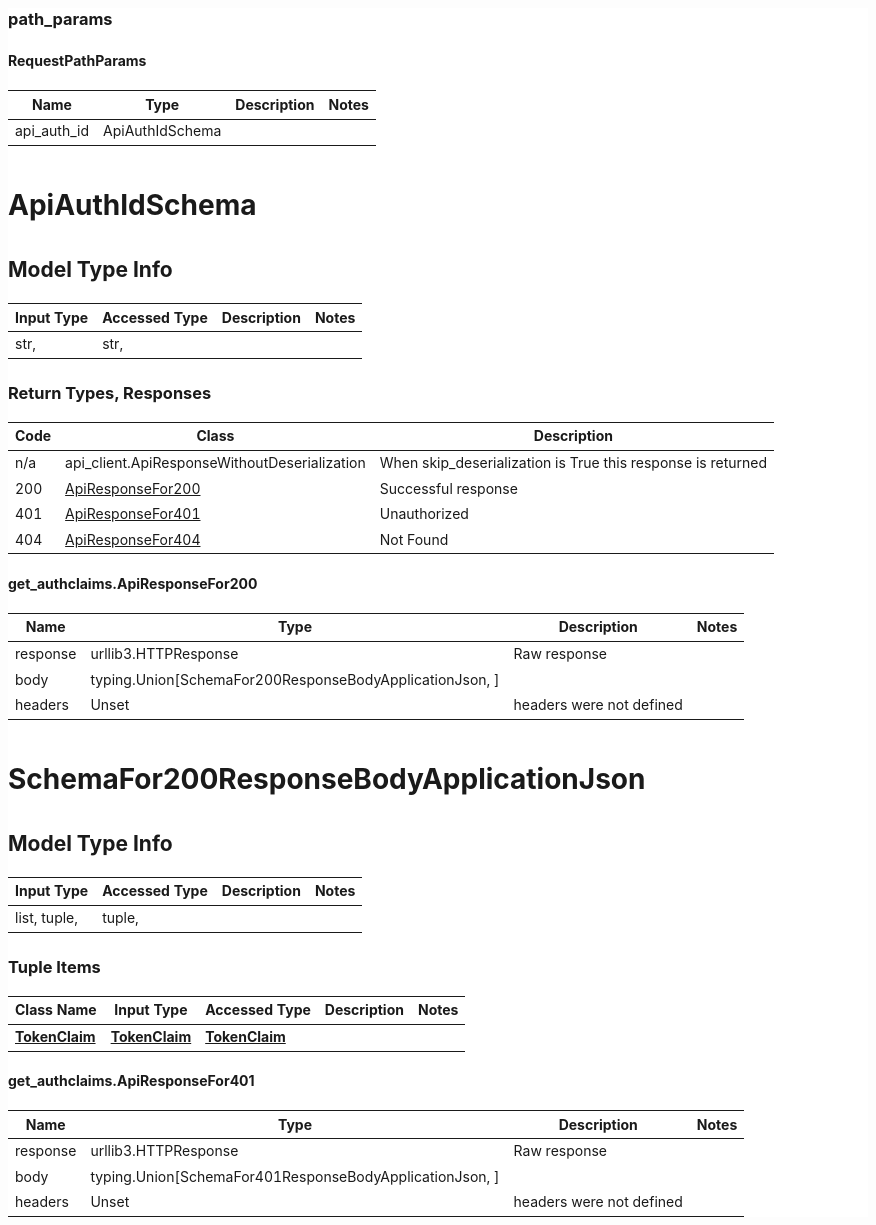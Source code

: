 ### path_params
#### RequestPathParams

Name | Type | Description  | Notes
------------- | ------------- | ------------- | -------------
api_auth_id | ApiAuthIdSchema | | 

# ApiAuthIdSchema

## Model Type Info
Input Type | Accessed Type | Description | Notes
------------ | ------------- | ------------- | -------------
str,  | str,  |  | 

### Return Types, Responses

Code | Class | Description
------------- | ------------- | -------------
n/a | api_client.ApiResponseWithoutDeserialization | When skip_deserialization is True this response is returned
200 | [ApiResponseFor200](#get_authclaims.ApiResponseFor200) | Successful response
401 | [ApiResponseFor401](#get_authclaims.ApiResponseFor401) | Unauthorized
404 | [ApiResponseFor404](#get_authclaims.ApiResponseFor404) | Not Found

#### get_authclaims.ApiResponseFor200
Name | Type | Description  | Notes
------------- | ------------- | ------------- | -------------
response | urllib3.HTTPResponse | Raw response |
body | typing.Union[SchemaFor200ResponseBodyApplicationJson, ] |  |
headers | Unset | headers were not defined |

# SchemaFor200ResponseBodyApplicationJson

## Model Type Info
Input Type | Accessed Type | Description | Notes
------------ | ------------- | ------------- | -------------
list, tuple,  | tuple,  |  | 

### Tuple Items
Class Name | Input Type | Accessed Type | Description | Notes
------------- | ------------- | ------------- | ------------- | -------------
[**TokenClaim**]({{complexTypePrefix}}TokenClaim.md) | [**TokenClaim**]({{complexTypePrefix}}TokenClaim.md) | [**TokenClaim**]({{complexTypePrefix}}TokenClaim.md) |  | 

#### get_authclaims.ApiResponseFor401
Name | Type | Description  | Notes
------------- | ------------- | ------------- | -------------
response | urllib3.HTTPResponse | Raw response |
body | typing.Union[SchemaFor401ResponseBodyApplicationJson, ] |  |
headers | Unset | headers were not defined |
